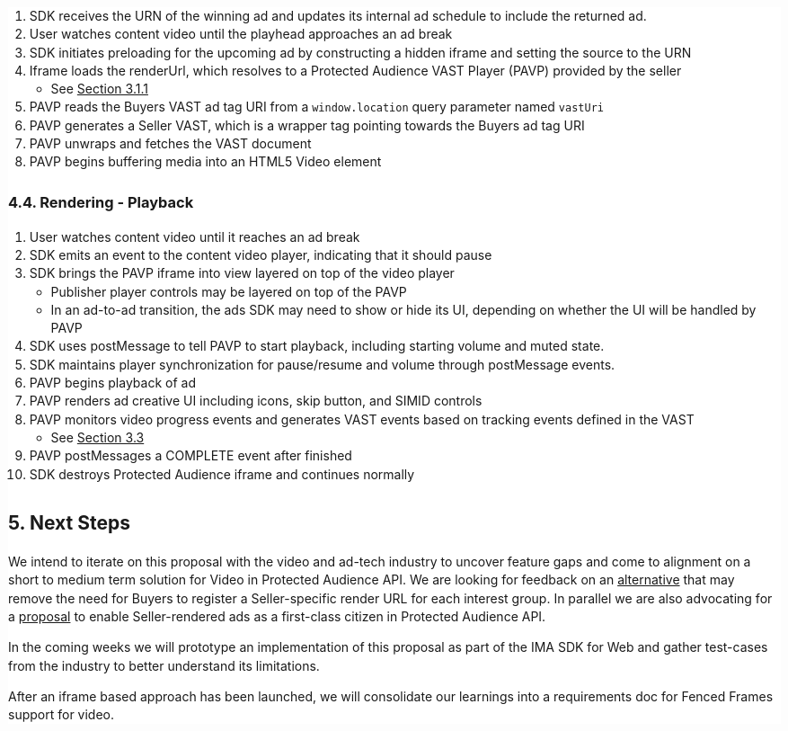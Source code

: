 1. SDK receives the URN of the winning ad and updates its internal ad schedule to include the returned ad.
2. User watches content video until the playhead approaches an ad break
3. SDK initiates preloading for the upcoming ad by constructing a hidden iframe and setting the source to the URN
4. Iframe loads the renderUrl, which resolves to a Protected Audience VAST Player (PAVP) provided by the seller
    * See [Section 3.1.1](#311-construction-of-renderurl)
5. PAVP reads the Buyers VAST ad tag URI from a `window.location` query parameter named `vastUri`
6. PAVP generates a Seller VAST, which is a wrapper tag pointing towards the Buyers ad tag URI
7. PAVP unwraps and fetches the VAST document
8. PAVP begins buffering media into an HTML5 Video element


### 4.4. Rendering - Playback



1. User watches content video until it reaches an ad break
2. SDK emits an event to the content video player, indicating that it should pause
3. SDK brings the PAVP iframe into view layered on top of the video player
    * Publisher player controls may be layered on top of the PAVP
    * In an ad-to-ad transition, the ads SDK may need to show or hide its UI, depending on whether the UI will be handled by PAVP
4. SDK uses postMessage to tell PAVP to start playback, including starting volume and muted state.
5. SDK maintains player synchronization for pause/resume and volume through postMessage events.
6. PAVP begins playback of ad
7. PAVP renders ad creative UI including icons, skip button, and SIMID controls
8. PAVP monitors video progress events and generates VAST events based on tracking events defined in the VAST
    * See [Section 3.3](#33-dynamic-vast-tracking-events)
9. PAVP postMessages a COMPLETE event after finished
10. SDK destroys Protected Audience iframe and continues normally


## 5. Next Steps

We intend to iterate on this proposal with the video and ad-tech industry to uncover feature gaps and come to alignment on a short to medium term solution for Video in Protected Audience API. We are looking for feedback on an [alternative](https://github.com/google/ads-privacy/tree/master/proposals/fledge-formats-rendering#proposal-2-renderurl-with-seller-rendering-macro) that may remove the need for Buyers to register a Seller-specific render URL for each interest group. In parallel we are also advocating for a [proposal](https://github.com/WICG/turtledove/issues/265#issuecomment-1823582905) to enable Seller-rendered ads as a first-class citizen in Protected Audience API.

In the coming weeks we will prototype an implementation of this proposal as part of the IMA SDK for Web and gather test-cases from the industry to better understand its limitations.

After an iframe based approach has been launched, we will consolidate our learnings into a requirements doc for Fenced Frames support for video.
